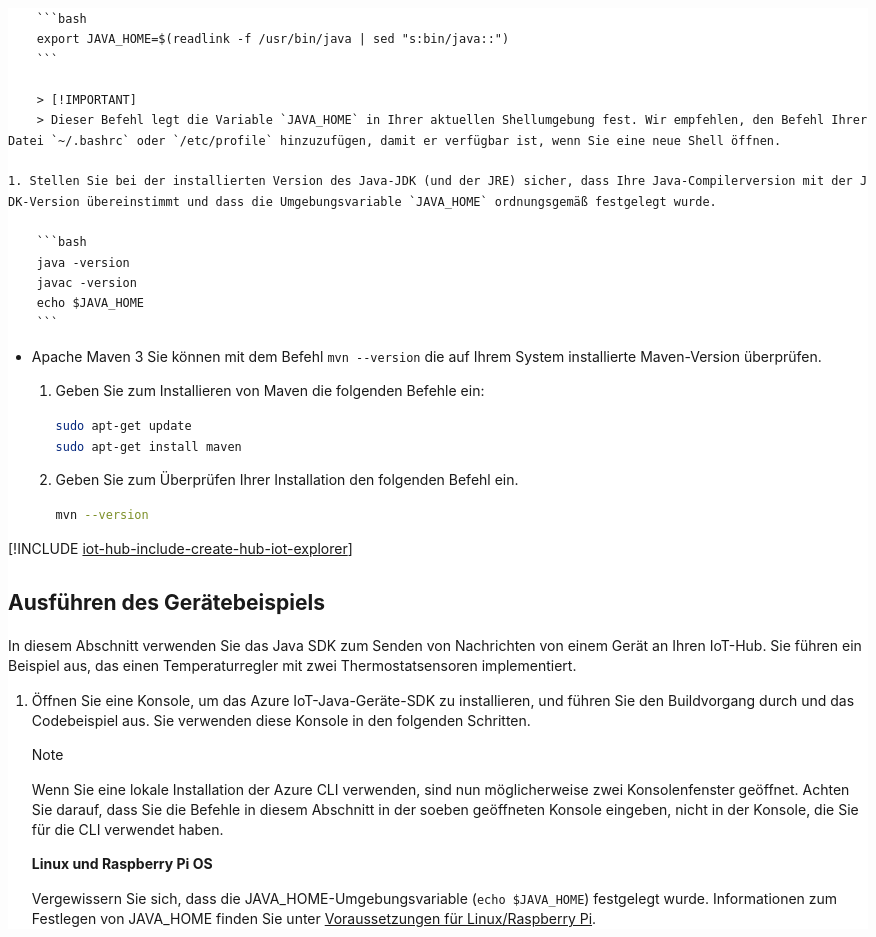         ```bash
        export JAVA_HOME=$(readlink -f /usr/bin/java | sed "s:bin/java::")
        ```

        > [!IMPORTANT]
        > Dieser Befehl legt die Variable `JAVA_HOME` in Ihrer aktuellen Shellumgebung fest. Wir empfehlen, den Befehl Ihrer Datei `~/.bashrc` oder `/etc/profile` hinzuzufügen, damit er verfügbar ist, wenn Sie eine neue Shell öffnen.

    1. Stellen Sie bei der installierten Version des Java-JDK (und der JRE) sicher, dass Ihre Java-Compilerversion mit der JDK-Version übereinstimmt und dass die Umgebungsvariable `JAVA_HOME` ordnungsgemäß festgelegt wurde.

        ```bash
        java -version
        javac -version
        echo $JAVA_HOME
        ```

- Apache Maven 3 Sie können mit dem Befehl `mvn --version` die auf Ihrem System installierte Maven-Version überprüfen.

    1. Geben Sie zum Installieren von Maven die folgenden Befehle ein:

        ```bash
        sudo apt-get update
        sudo apt-get install maven
        ```

    1. Geben Sie zum Überprüfen Ihrer Installation den folgenden Befehl ein.

        ```bash
        mvn --version
        ```

[!INCLUDE [iot-hub-include-create-hub-iot-explorer](iot-hub-include-create-hub-iot-explorer.md)]

## <a name="run-the-device-sample"></a>Ausführen des Gerätebeispiels

In diesem Abschnitt verwenden Sie das Java SDK zum Senden von Nachrichten von einem Gerät an Ihren IoT-Hub. Sie führen ein Beispiel aus, das einen Temperaturregler mit zwei Thermostatsensoren implementiert.

1. Öffnen Sie eine Konsole, um das Azure IoT-Java-Geräte-SDK zu installieren, und führen Sie den Buildvorgang durch und das Codebeispiel aus. Sie verwenden diese Konsole in den folgenden Schritten.

    > [!NOTE]
    > Wenn Sie eine lokale Installation der Azure CLI verwenden, sind nun möglicherweise zwei Konsolenfenster geöffnet. Achten Sie darauf, dass Sie die Befehle in diesem Abschnitt in der soeben geöffneten Konsole eingeben, nicht in der Konsole, die Sie für die CLI verwendet haben.

    **Linux und Raspberry Pi OS**

    Vergewissern Sie sich, dass die JAVA_HOME-Umgebungsvariable (`echo $JAVA_HOME`) festgelegt wurde. Informationen zum Festlegen von JAVA_HOME finden Sie unter [Voraussetzungen für Linux/Raspberry Pi](#linux-or-raspberry-pi-os).
